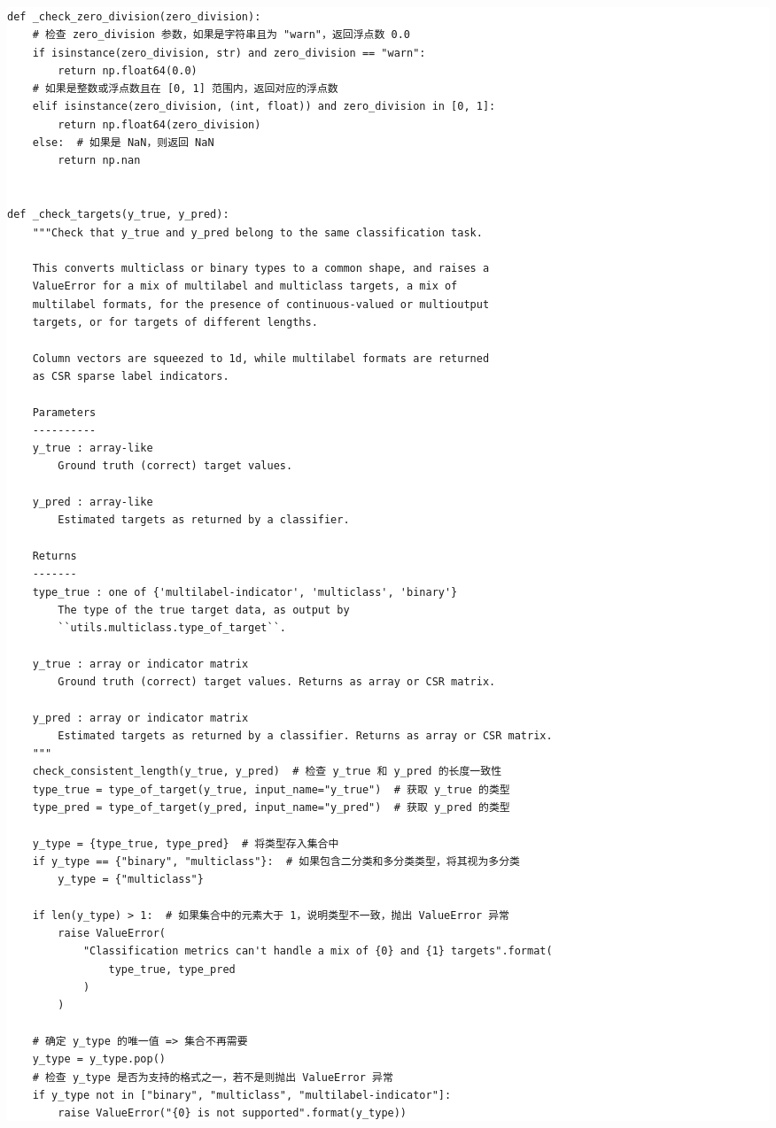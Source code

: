 ```
def _check_zero_division(zero_division):
    # 检查 zero_division 参数，如果是字符串且为 "warn"，返回浮点数 0.0
    if isinstance(zero_division, str) and zero_division == "warn":
        return np.float64(0.0)
    # 如果是整数或浮点数且在 [0, 1] 范围内，返回对应的浮点数
    elif isinstance(zero_division, (int, float)) and zero_division in [0, 1]:
        return np.float64(zero_division)
    else:  # 如果是 NaN，则返回 NaN
        return np.nan


def _check_targets(y_true, y_pred):
    """Check that y_true and y_pred belong to the same classification task.

    This converts multiclass or binary types to a common shape, and raises a
    ValueError for a mix of multilabel and multiclass targets, a mix of
    multilabel formats, for the presence of continuous-valued or multioutput
    targets, or for targets of different lengths.

    Column vectors are squeezed to 1d, while multilabel formats are returned
    as CSR sparse label indicators.

    Parameters
    ----------
    y_true : array-like
        Ground truth (correct) target values.

    y_pred : array-like
        Estimated targets as returned by a classifier.

    Returns
    -------
    type_true : one of {'multilabel-indicator', 'multiclass', 'binary'}
        The type of the true target data, as output by
        ``utils.multiclass.type_of_target``.

    y_true : array or indicator matrix
        Ground truth (correct) target values. Returns as array or CSR matrix.

    y_pred : array or indicator matrix
        Estimated targets as returned by a classifier. Returns as array or CSR matrix.
    """
    check_consistent_length(y_true, y_pred)  # 检查 y_true 和 y_pred 的长度一致性
    type_true = type_of_target(y_true, input_name="y_true")  # 获取 y_true 的类型
    type_pred = type_of_target(y_pred, input_name="y_pred")  # 获取 y_pred 的类型

    y_type = {type_true, type_pred}  # 将类型存入集合中
    if y_type == {"binary", "multiclass"}:  # 如果包含二分类和多分类类型，将其视为多分类
        y_type = {"multiclass"}

    if len(y_type) > 1:  # 如果集合中的元素大于 1，说明类型不一致，抛出 ValueError 异常
        raise ValueError(
            "Classification metrics can't handle a mix of {0} and {1} targets".format(
                type_true, type_pred
            )
        )

    # 确定 y_type 的唯一值 => 集合不再需要
    y_type = y_type.pop()
    # 检查 y_type 是否为支持的格式之一，若不是则抛出 ValueError 异常
    if y_type not in ["binary", "multiclass", "multilabel-indicator"]:
        raise ValueError("{0} is not supported".format(y_type))

```